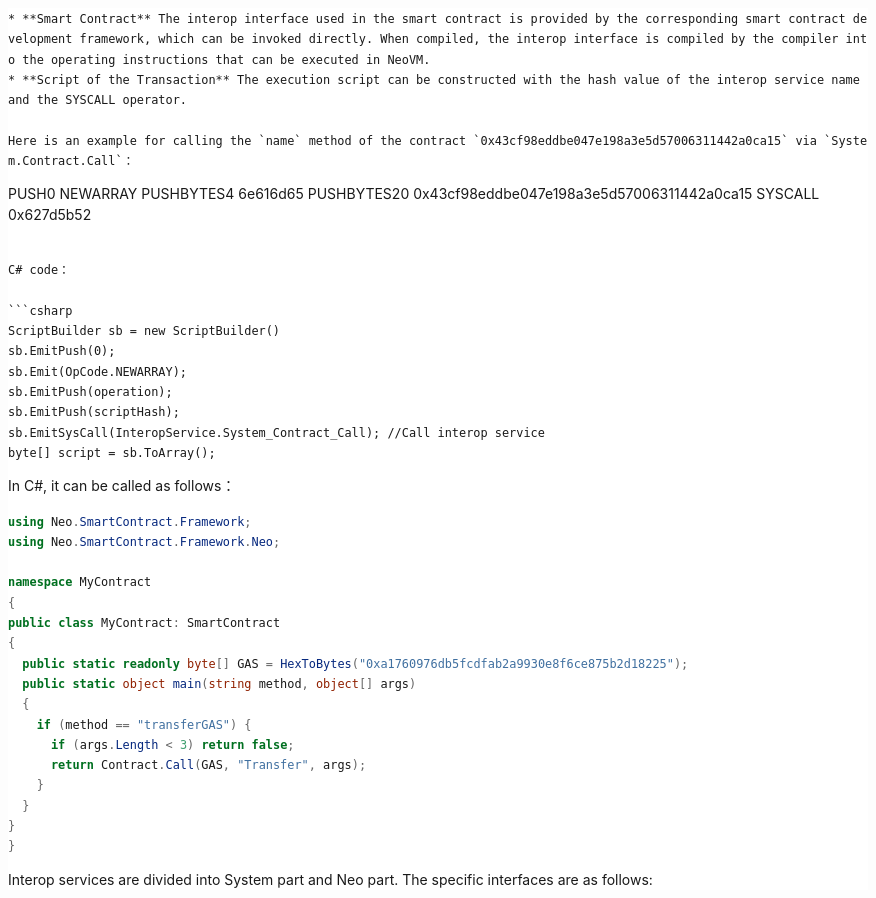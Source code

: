   ```
* **Smart Contract** The interop interface used in the smart contract is provided by the corresponding smart contract development framework, which can be invoked directly. When compiled, the interop interface is compiled by the compiler into the operating instructions that can be executed in NeoVM.
* **Script of the Transaction** The execution script can be constructed with the hash value of the interop service name and the SYSCALL operator.

Here is an example for calling the `name` method of the contract `0x43cf98eddbe047e198a3e5d57006311442a0ca15` via `System.Contract.Call`：

```
PUSH0
NEWARRAY
PUSHBYTES4  6e616d65
PUSHBYTES20 0x43cf98eddbe047e198a3e5d57006311442a0ca15
SYSCALL     0x627d5b52
```

C# code：

```csharp
ScriptBuilder sb = new ScriptBuilder()
sb.EmitPush(0);
sb.Emit(OpCode.NEWARRAY);
sb.EmitPush(operation);
sb.EmitPush(scriptHash);
sb.EmitSysCall(InteropService.System_Contract_Call); //Call interop service
byte[] script = sb.ToArray();
```

In C#, it can be called as follows：

```csharp
using Neo.SmartContract.Framework;
using Neo.SmartContract.Framework.Neo;

namespace MyContract
{
public class MyContract: SmartContract
{
  public static readonly byte[] GAS = HexToBytes("0xa1760976db5fcdfab2a9930e8f6ce875b2d18225");
  public static object main(string method, object[] args)
  {
    if (method == "transferGAS") {
      if (args.Length < 3) return false;
      return Contract.Call(GAS, "Transfer", args);
    }
  }
}
}
```

Interop services are divided into System part and Neo part. The specific interfaces are as follows:
